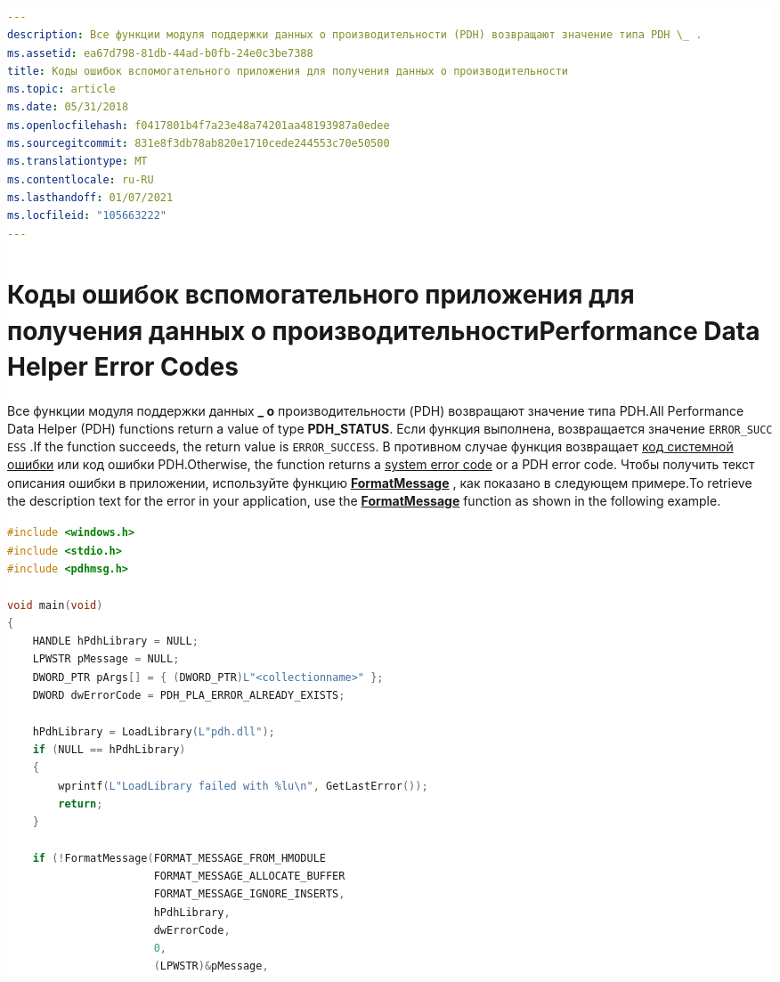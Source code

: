```yaml
---
description: Все функции модуля поддержки данных о производительности (PDH) возвращают значение типа PDH \_ .
ms.assetid: ea67d798-81db-44ad-b0fb-24e0c3be7388
title: Коды ошибок вспомогательного приложения для получения данных о производительности
ms.topic: article
ms.date: 05/31/2018
ms.openlocfilehash: f0417801b4f7a23e48a74201aa48193987a0edee
ms.sourcegitcommit: 831e8f3db78ab820e1710cede244553c70e50500
ms.translationtype: MT
ms.contentlocale: ru-RU
ms.lasthandoff: 01/07/2021
ms.locfileid: "105663222"
---
```

# <a name="performance-data-helper-error-codes"></a><span data-ttu-id="d49d7-103">Коды ошибок вспомогательного приложения для получения данных о производительности</span><span class="sxs-lookup"><span data-stu-id="d49d7-103">Performance Data Helper Error Codes</span></span>

<span data-ttu-id="d49d7-104">Все функции модуля поддержки данных **\_ о** производительности (PDH) возвращают значение типа PDH.</span><span class="sxs-lookup"><span data-stu-id="d49d7-104">All Performance Data Helper (PDH) functions return a value of type **PDH\_STATUS**.</span></span> <span data-ttu-id="d49d7-105">Если функция выполнена, возвращается значение `ERROR_SUCCESS` .</span><span class="sxs-lookup"><span data-stu-id="d49d7-105">If the function succeeds, the return value is `ERROR_SUCCESS`.</span></span> <span data-ttu-id="d49d7-106">В противном случае функция возвращает [код системной ошибки](/windows/desktop/Debug/system-error-codes) или код ошибки PDH.</span><span class="sxs-lookup"><span data-stu-id="d49d7-106">Otherwise, the function returns a [system error code](/windows/desktop/Debug/system-error-codes) or a PDH error code.</span></span> <span data-ttu-id="d49d7-107">Чтобы получить текст описания ошибки в приложении, используйте функцию [**FormatMessage**](/windows/desktop/api/winbase/nf-winbase-formatmessage) , как показано в следующем примере.</span><span class="sxs-lookup"><span data-stu-id="d49d7-107">To retrieve the description text for the error in your application, use the [**FormatMessage**](/windows/desktop/api/winbase/nf-winbase-formatmessage) function as shown in the following example.</span></span>

```C++
#include <windows.h>
#include <stdio.h>
#include <pdhmsg.h>

void main(void)
{
    HANDLE hPdhLibrary = NULL;
    LPWSTR pMessage = NULL;
    DWORD_PTR pArgs[] = { (DWORD_PTR)L"<collectionname>" };
    DWORD dwErrorCode = PDH_PLA_ERROR_ALREADY_EXISTS;

    hPdhLibrary = LoadLibrary(L"pdh.dll");
    if (NULL == hPdhLibrary)
    {
        wprintf(L"LoadLibrary failed with %lu\n", GetLastError());
        return;
    }

    if (!FormatMessage(FORMAT_MESSAGE_FROM_HMODULE
                       FORMAT_MESSAGE_ALLOCATE_BUFFER
                       FORMAT_MESSAGE_IGNORE_INSERTS,
                       hPdhLibrary,
                       dwErrorCode,
                       0,
                       (LPWSTR)&pMessage,
```